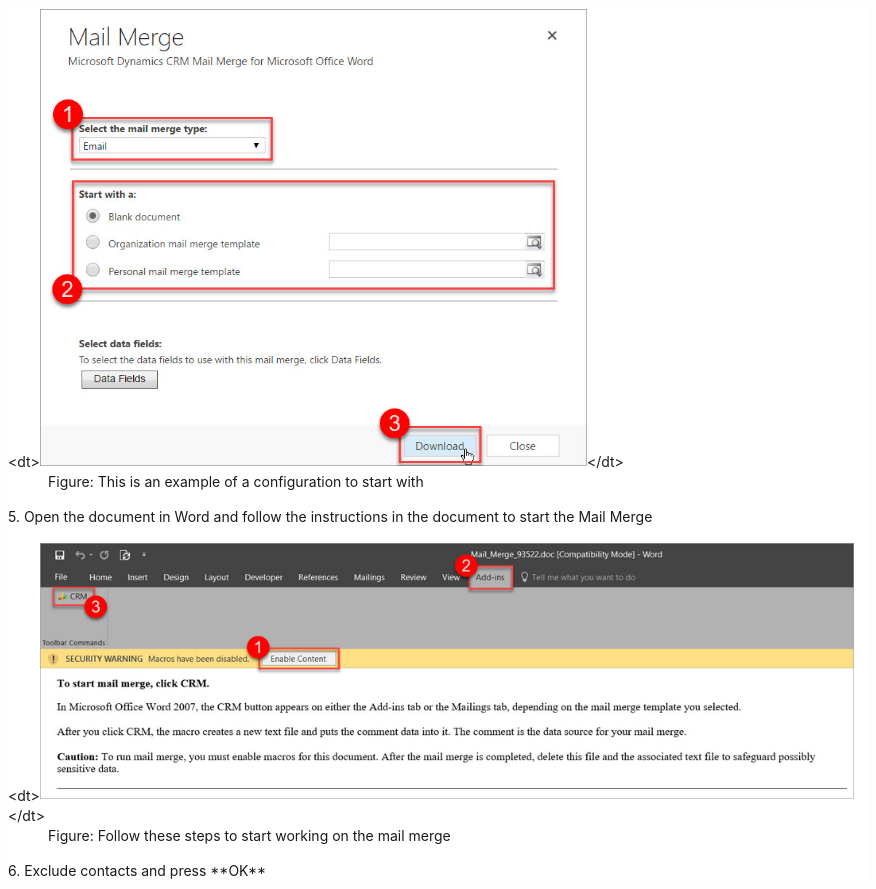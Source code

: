 
<dl class="image">&lt;dt&gt;<img src="Download-Mail-Merge-Template.jpg" alt="Download-Mail-Merge-Template.jpg" style="width:547px;height:459px;">&lt;/dt&gt;<dd> Figure: This is an example of a configuration to start with</dd></dl>
5.   Open the document in Word and follow the instructions in the document to start the Mail Merge

<dl class="image">&lt;dt&gt;<img src="Set-Up-Word-Document.jpg" alt="Set-Up-Word-Document.jpg" style="width:814px;height:260px;">&lt;/dt&gt;<dd>Figure: Follow these steps to start working on the mail merge</dd></dl>
6.   Exclude contacts and press  **OK**